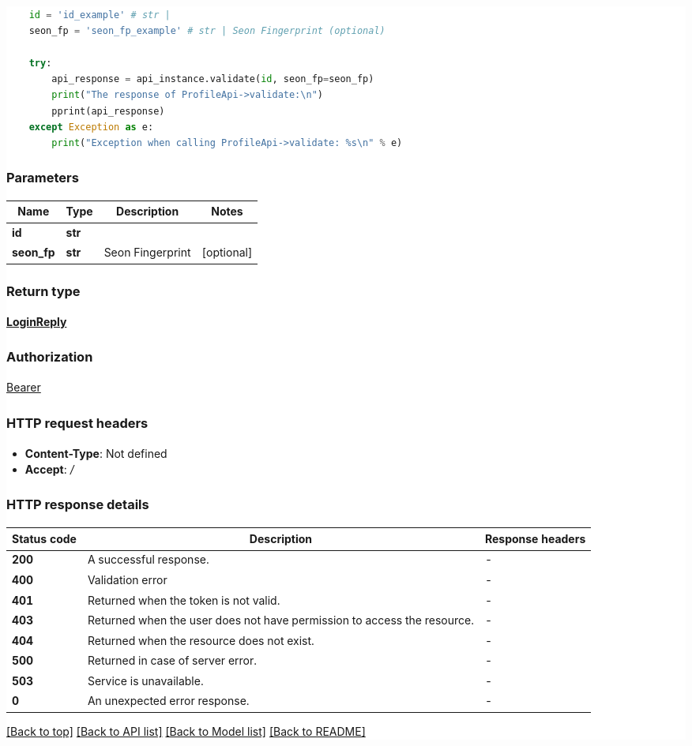 ```python
    id = 'id_example' # str | 
    seon_fp = 'seon_fp_example' # str | Seon Fingerprint (optional)

    try:
        api_response = api_instance.validate(id, seon_fp=seon_fp)
        print("The response of ProfileApi->validate:\n")
        pprint(api_response)
    except Exception as e:
        print("Exception when calling ProfileApi->validate: %s\n" % e)
```



### Parameters


Name | Type | Description  | Notes
------------- | ------------- | ------------- | -------------
 **id** | **str**|  | 
 **seon_fp** | **str**| Seon Fingerprint | [optional] 

### Return type

[**LoginReply**](LoginReply.md)

### Authorization

[Bearer](../README.md#Bearer)

### HTTP request headers

 - **Content-Type**: Not defined
 - **Accept**: */*

### HTTP response details

| Status code | Description | Response headers |
|-------------|-------------|------------------|
**200** | A successful response. |  -  |
**400** | Validation error |  -  |
**401** | Returned when the token is not valid. |  -  |
**403** | Returned when the user does not have permission to access the resource. |  -  |
**404** | Returned when the resource does not exist. |  -  |
**500** | Returned in case of server error. |  -  |
**503** | Service is unavailable. |  -  |
**0** | An unexpected error response. |  -  |

[[Back to top]](#) [[Back to API list]](../README.md#documentation-for-api-endpoints) [[Back to Model list]](../README.md#documentation-for-models) [[Back to README]](../README.md)

